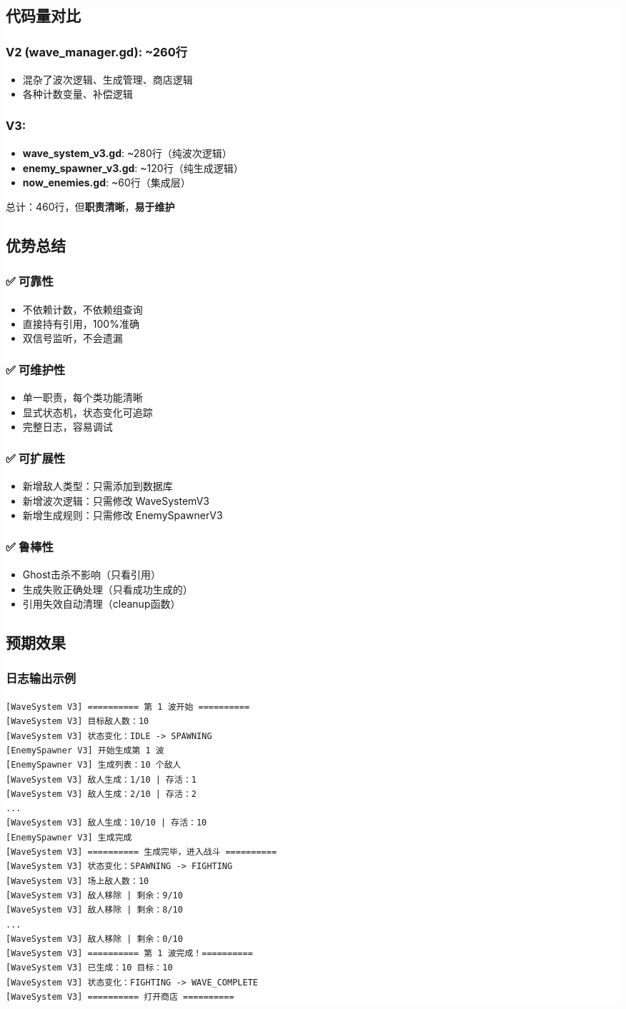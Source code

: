 ## 代码量对比

### V2 (wave_manager.gd): ~260行
- 混杂了波次逻辑、生成管理、商店逻辑
- 各种计数变量、补偿逻辑

### V3:
- **wave_system_v3.gd**: ~280行（纯波次逻辑）
- **enemy_spawner_v3.gd**: ~120行（纯生成逻辑）
- **now_enemies.gd**: ~60行（集成层）

总计：460行，但**职责清晰**，**易于维护**

## 优势总结

### ✅ 可靠性
- 不依赖计数，不依赖组查询
- 直接持有引用，100%准确
- 双信号监听，不会遗漏

### ✅ 可维护性
- 单一职责，每个类功能清晰
- 显式状态机，状态变化可追踪
- 完整日志，容易调试

### ✅ 可扩展性
- 新增敌人类型：只需添加到数据库
- 新增波次逻辑：只需修改 WaveSystemV3
- 新增生成规则：只需修改 EnemySpawnerV3

### ✅ 鲁棒性
- Ghost击杀不影响（只看引用）
- 生成失败正确处理（只看成功生成的）
- 引用失效自动清理（cleanup函数）

## 预期效果

### 日志输出示例
```
[WaveSystem V3] ========== 第 1 波开始 ==========
[WaveSystem V3] 目标敌人数：10
[WaveSystem V3] 状态变化：IDLE -> SPAWNING
[EnemySpawner V3] 开始生成第 1 波
[EnemySpawner V3] 生成列表：10 个敌人
[WaveSystem V3] 敌人生成：1/10 | 存活：1
[WaveSystem V3] 敌人生成：2/10 | 存活：2
...
[WaveSystem V3] 敌人生成：10/10 | 存活：10
[EnemySpawner V3] 生成完成
[WaveSystem V3] ========== 生成完毕，进入战斗 ==========
[WaveSystem V3] 状态变化：SPAWNING -> FIGHTING
[WaveSystem V3] 场上敌人数：10
[WaveSystem V3] 敌人移除 | 剩余：9/10
[WaveSystem V3] 敌人移除 | 剩余：8/10
...
[WaveSystem V3] 敌人移除 | 剩余：0/10
[WaveSystem V3] ========== 第 1 波完成！==========
[WaveSystem V3] 已生成：10 目标：10
[WaveSystem V3] 状态变化：FIGHTING -> WAVE_COMPLETE
[WaveSystem V3] ========== 打开商店 ==========
```